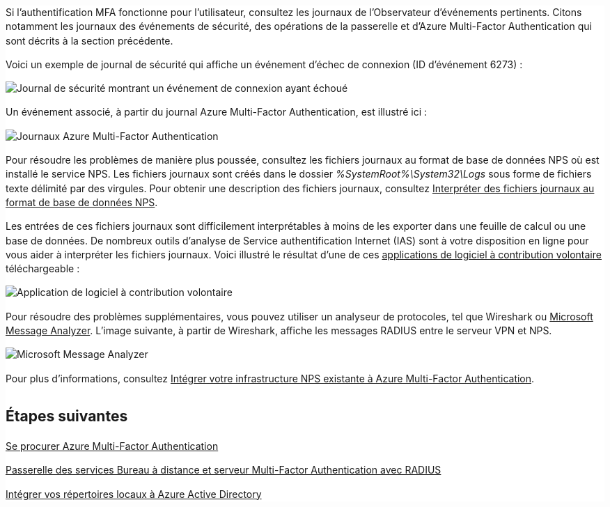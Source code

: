 Si l’authentification MFA fonctionne pour l’utilisateur, consultez les journaux de l’Observateur d’événements pertinents. Citons notamment les journaux des événements de sécurité, des opérations de la passerelle et d’Azure Multi-Factor Authentication qui sont décrits à la section précédente. 

Voici un exemple de journal de sécurité qui affiche un événement d’échec de connexion (ID d’événement 6273) :

![Journal de sécurité montrant un événement de connexion ayant échoué](./media/nps-extension-vpn/image47.png)

Un événement associé, à partir du journal Azure Multi-Factor Authentication, est illustré ici :

![Journaux Azure Multi-Factor Authentication](./media/nps-extension-vpn/image48.png)

Pour résoudre les problèmes de manière plus poussée, consultez les fichiers journaux au format de base de données NPS où est installé le service NPS. Les fichiers journaux sont créés dans le dossier _%SystemRoot%\System32\Logs_ sous forme de fichiers texte délimité par des virgules. Pour obtenir une description des fichiers journaux, consultez [Interpréter des fichiers journaux au format de base de données NPS](https://technet.microsoft.com/library/cc771748.aspx). 

Les entrées de ces fichiers journaux sont difficilement interprétables à moins de les exporter dans une feuille de calcul ou une base de données. De nombreux outils d’analyse de Service authentification Internet (IAS) sont à votre disposition en ligne pour vous aider à interpréter les fichiers journaux. Voici illustré le résultat d’une de ces [applications de logiciel à contribution volontaire](http://www.deepsoftware.com/iasviewer) téléchargeable : 

![Application de logiciel à contribution volontaire](./media/nps-extension-vpn/image49.png)

Pour résoudre des problèmes supplémentaires, vous pouvez utiliser un analyseur de protocoles, tel que Wireshark ou [Microsoft Message Analyzer](https://technet.microsoft.com/library/jj649776.aspx). L’image suivante, à partir de Wireshark, affiche les messages RADIUS entre le serveur VPN et NPS.

![Microsoft Message Analyzer](./media/nps-extension-vpn/image50.png)

Pour plus d’informations, consultez [Intégrer votre infrastructure NPS existante à Azure Multi-Factor Authentication](multi-factor-authentication-nps-extension.md). 

## <a name="next-steps"></a>Étapes suivantes
[Se procurer Azure Multi-Factor Authentication](multi-factor-authentication-versions-plans.md)

[Passerelle des services Bureau à distance et serveur Multi-Factor Authentication avec RADIUS](multi-factor-authentication-get-started-server-rdg.md)

[Intégrer vos répertoires locaux à Azure Active Directory](../active-directory/connect/active-directory-aadconnect.md)

